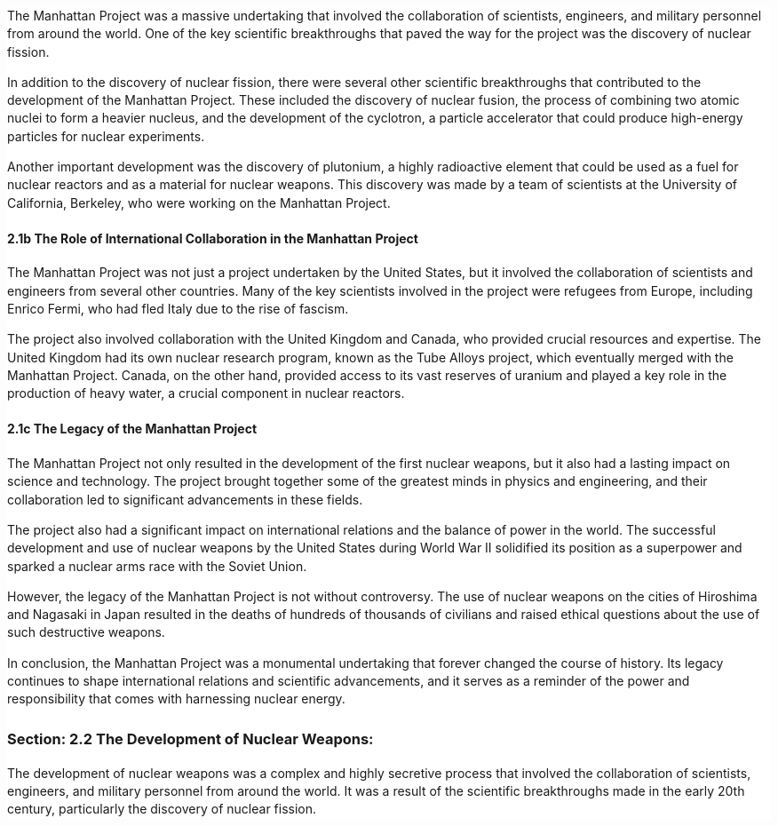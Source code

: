 The Manhattan Project was a massive undertaking that involved the collaboration of scientists, engineers, and military personnel from around the world. One of the key scientific breakthroughs that paved the way for the project was the discovery of nuclear fission.

In addition to the discovery of nuclear fission, there were several other scientific breakthroughs that contributed to the development of the Manhattan Project. These included the discovery of nuclear fusion, the process of combining two atomic nuclei to form a heavier nucleus, and the development of the cyclotron, a particle accelerator that could produce high-energy particles for nuclear experiments.

Another important development was the discovery of plutonium, a highly radioactive element that could be used as a fuel for nuclear reactors and as a material for nuclear weapons. This discovery was made by a team of scientists at the University of California, Berkeley, who were working on the Manhattan Project.

#### 2.1b The Role of International Collaboration in the Manhattan Project

The Manhattan Project was not just a project undertaken by the United States, but it involved the collaboration of scientists and engineers from several other countries. Many of the key scientists involved in the project were refugees from Europe, including Enrico Fermi, who had fled Italy due to the rise of fascism.

The project also involved collaboration with the United Kingdom and Canada, who provided crucial resources and expertise. The United Kingdom had its own nuclear research program, known as the Tube Alloys project, which eventually merged with the Manhattan Project. Canada, on the other hand, provided access to its vast reserves of uranium and played a key role in the production of heavy water, a crucial component in nuclear reactors.

#### 2.1c The Legacy of the Manhattan Project

The Manhattan Project not only resulted in the development of the first nuclear weapons, but it also had a lasting impact on science and technology. The project brought together some of the greatest minds in physics and engineering, and their collaboration led to significant advancements in these fields.

The project also had a significant impact on international relations and the balance of power in the world. The successful development and use of nuclear weapons by the United States during World War II solidified its position as a superpower and sparked a nuclear arms race with the Soviet Union.

However, the legacy of the Manhattan Project is not without controversy. The use of nuclear weapons on the cities of Hiroshima and Nagasaki in Japan resulted in the deaths of hundreds of thousands of civilians and raised ethical questions about the use of such destructive weapons.

In conclusion, the Manhattan Project was a monumental undertaking that forever changed the course of history. Its legacy continues to shape international relations and scientific advancements, and it serves as a reminder of the power and responsibility that comes with harnessing nuclear energy.


### Section: 2.2 The Development of Nuclear Weapons:

The development of nuclear weapons was a complex and highly secretive process that involved the collaboration of scientists, engineers, and military personnel from around the world. It was a result of the scientific breakthroughs made in the early 20th century, particularly the discovery of nuclear fission.
